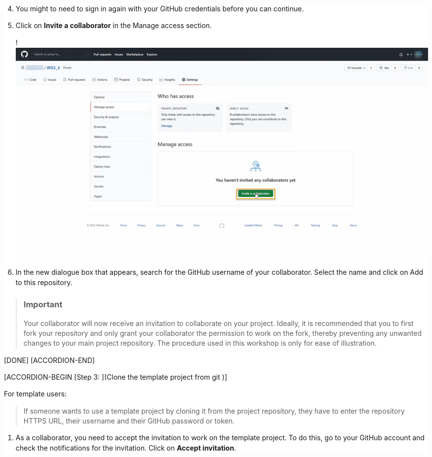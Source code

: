 4.	You might to need to sign in again with your GitHub credentials before you can continue.

5.	Click on **Invite a collaborator** in the Manage access section.

    !![Invite Collaborator](ss-03-invite-collaborator.png)

6.	In the new dialogue box that appears, search for the GitHub username of your collaborator. Select the name and click on Add <username> to this repository.

> ### Important
> Your collaborator will now receive an invitation to collaborate on your project. Ideally, it is recommended that you to first fork your repository and only grant your collaborator the permission to work on the fork, thereby preventing any unwanted changes to your main project repository. The procedure used in this workshop is only for ease of illustration.


[DONE]
[ACCORDION-END]


[ACCORDION-BEGIN [Step 3: ](Clone the template project from git )]

For template users:

> If someone wants to use a template project by cloning it from the project repository, they have to enter the repository HTTPS URL, their username and their GitHub password or token.

1.	As a collaborator, you need to accept the invitation to work on the template project. To do this, go to your GitHub account and check the notifications for the invitation. Click on **Accept invitation**.
